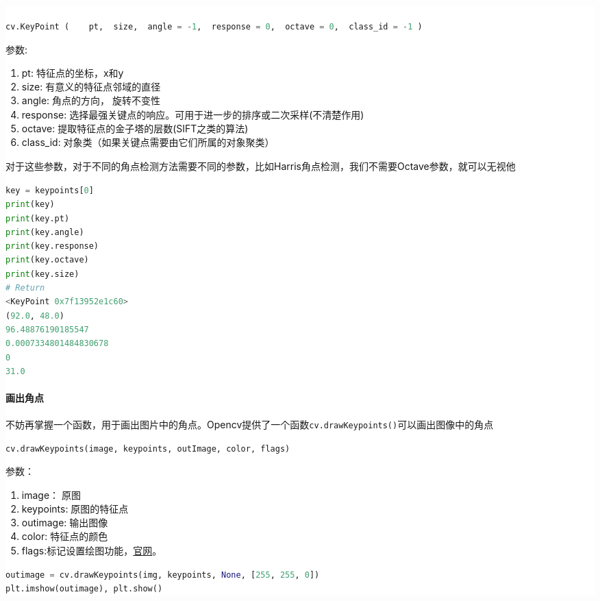 ```python

cv.KeyPoint	(	 pt,  size,  angle = -1,  response = 0,  octave = 0,  class_id = -1 )	
```

参数:

1. pt: 特征点的坐标，x和y
2. size: 有意义的特征点邻域的直径
3. angle:  角点的方向， 旋转不变性
4. response: 选择最强关键点的响应。可用于进一步的排序或二次采样(不清楚作用)
5. octave: 提取特征点的金子塔的层数(SIFT之类的算法)
6. class_id: 对象类（如果关键点需要由它们所属的对象聚类）

对于这些参数，对于不同的角点检测方法需要不同的参数，比如Harris角点检测，我们不需要Octave参数，就可以无视他

```python
key = keypoints[0]
print(key)
print(key.pt)
print(key.angle)
print(key.response)
print(key.octave)
print(key.size)
# Return
<KeyPoint 0x7f13952e1c60>
(92.0, 48.0)
96.48876190185547
0.0007334801484830678
0
31.0
```

#### 画出角点

不妨再掌握一个函数，用于画出图片中的角点。Opencv提供了一个函数`cv.drawKeypoints()`可以画出图像中的角点

```python
cv.drawKeypoints(image, keypoints, outImage, color, flags)
```

参数：

1. image： 原图
2. keypoints: 原图的特征点
3. outimage: 输出图像
4. color: 特征点的颜色
5. flags:标记设置绘图功能，[官网](https://docs.opencv.org/4.1.1/d4/d5d/group__features2d__draw.html#ga2c2ede79cd5141534ae70a3fd9f324c8)。

```python
outimage = cv.drawKeypoints(img, keypoints, None, [255, 255, 0])
plt.imshow(outimage), plt.show()
```
